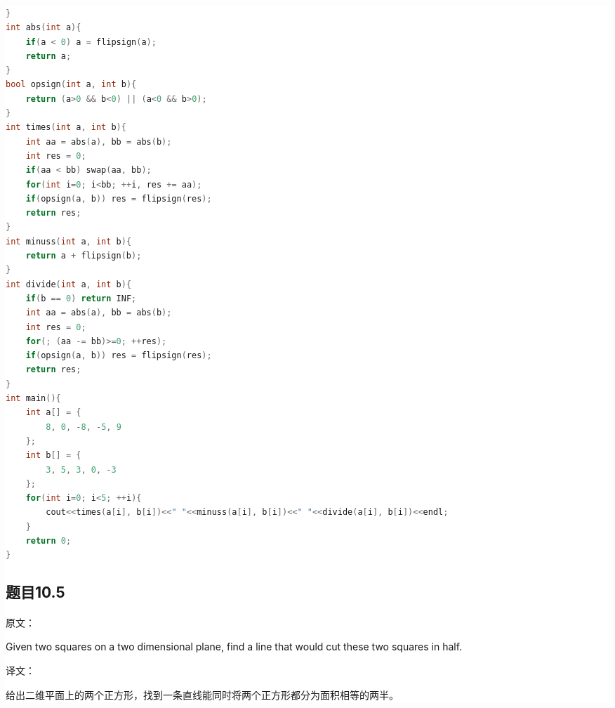 ```cpp
}
int abs(int a){
    if(a < 0) a = flipsign(a);
    return a;
}
bool opsign(int a, int b){
    return (a>0 && b<0) || (a<0 && b>0);
}
int times(int a, int b){
    int aa = abs(a), bb = abs(b);
    int res = 0;
    if(aa < bb) swap(aa, bb);
    for(int i=0; i<bb; ++i, res += aa);
    if(opsign(a, b)) res = flipsign(res);
    return res;
}
int minuss(int a, int b){
    return a + flipsign(b);
}
int divide(int a, int b){
    if(b == 0) return INF;
    int aa = abs(a), bb = abs(b);
    int res = 0;
    for(; (aa -= bb)>=0; ++res);
    if(opsign(a, b)) res = flipsign(res);
    return res;
}
int main(){
    int a[] = {
        8, 0, -8, -5, 9
    };
    int b[] = {
        3, 5, 3, 0, -3
    };
    for(int i=0; i<5; ++i){
        cout<<times(a[i], b[i])<<" "<<minuss(a[i], b[i])<<" "<<divide(a[i], b[i])<<endl;
    }
    return 0;
}

```

## 题目10.5

原文：

Given two squares on a two dimensional plane, find a line that would cut these two squares in half.

译文：

给出二维平面上的两个正方形，找到一条直线能同时将两个正方形都分为面积相等的两半。
